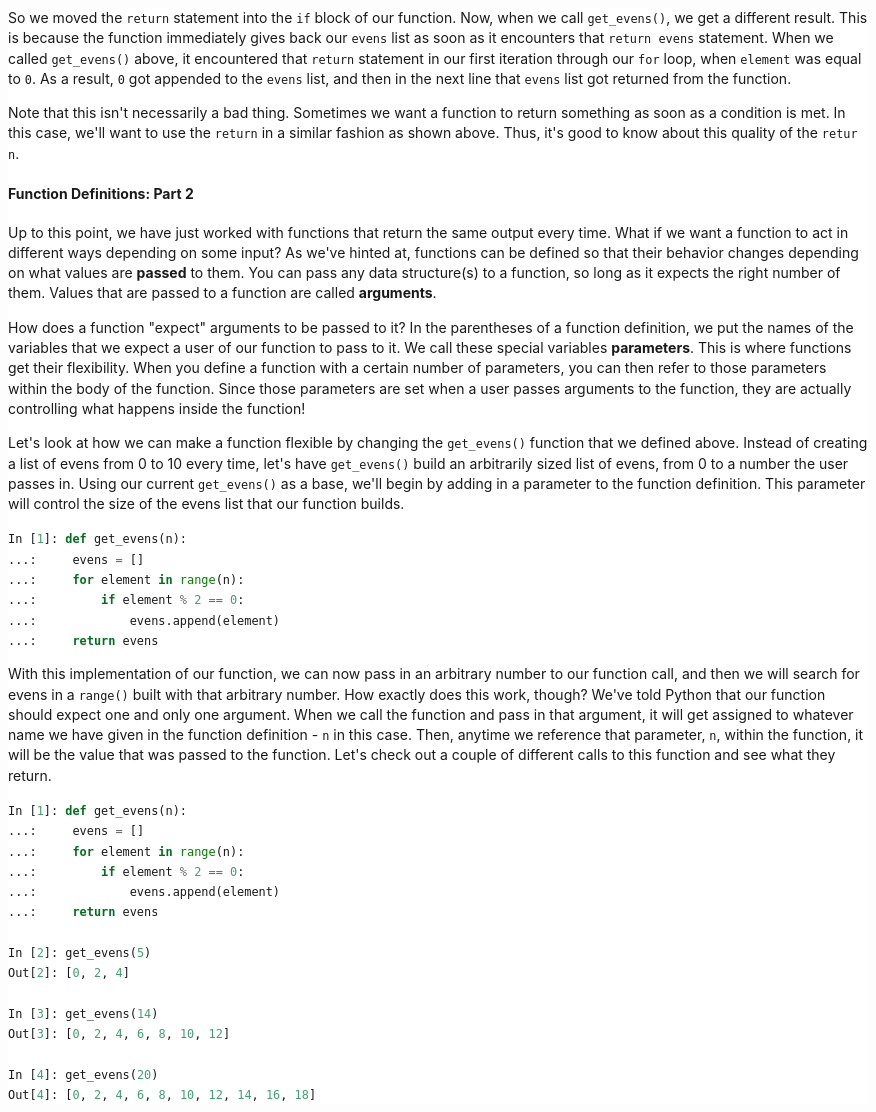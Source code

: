 So we moved the `return` statement into the `if` block of our function. Now, when we call `get_evens()`, we get a different result. This is because the function immediately gives back our `evens` list as soon as it encounters that `return evens` statement. When we called `get_evens()` above, it encountered that `return` statement in our first iteration through our `for` loop, when `element` was equal to `0`. As a result, `0` got appended to the `evens` list, and then in the next line that `evens` list got returned from the function.

Note that this isn't necessarily a bad thing. Sometimes we want a function to return something as soon as a condition is met. In this case, we'll want to use the `return` in a similar fashion as shown above. Thus, it's good to know about this quality of the `return`.

#### Function Definitions: Part 2

Up to this point, we have just worked with functions that return the same output every time. What if we want a function to act in different ways depending on some input? As we've hinted at, functions can be defined so that their behavior changes depending on what values are **passed** to them. You can pass any data structure(s) to a function, so long as it expects the right number of them. Values that are passed to a function are called **arguments**.

How does a function "expect" arguments to be passed to it? In the parentheses of a function definition, we put the names of the variables that we expect a user of our function to pass to it. We call these special variables **parameters**. This is where functions get their flexibility. When you define a function with a certain number of parameters, you can then refer to those parameters within the body of the function. Since those parameters are set when a user passes arguments to the function, they are actually controlling what happens inside the function!

Let's look at how we can make a function flexible by changing the `get_evens()` function that we defined above. Instead of creating a list of evens from 0 to 10 every time, let's have `get_evens()` build an arbitrarily sized list of evens, from 0 to a number the user passes in. Using our current `get_evens()` as a base, we'll begin by adding in a parameter to the function definition. This parameter will control the size of the evens list that our function builds.

```python
In [1]: def get_evens(n):
...:     evens = []
...:     for element in range(n):
...:         if element % 2 == 0:
...:             evens.append(element)
...:     return evens
```

With this implementation of our function, we can now pass in an arbitrary number to our function call, and then we will search for evens in a `range()` built with that arbitrary number. How exactly does this work, though? We've told Python that our function should expect one and only one argument. When we call the function and pass in that argument, it will get assigned to whatever name we have given in the function definition - `n` in this case. Then, anytime we reference that parameter, `n`, within the function, it will be the value that was passed to the function. Let's check out a couple of different calls to this function and see what they return.

```python
In [1]: def get_evens(n):
...:     evens = []
...:     for element in range(n):
...:         if element % 2 == 0:
...:             evens.append(element)
...:     return evens

In [2]: get_evens(5)
Out[2]: [0, 2, 4]

In [3]: get_evens(14)
Out[3]: [0, 2, 4, 6, 8, 10, 12]

In [4]: get_evens(20)
Out[4]: [0, 2, 4, 6, 8, 10, 12, 14, 16, 18]
```
